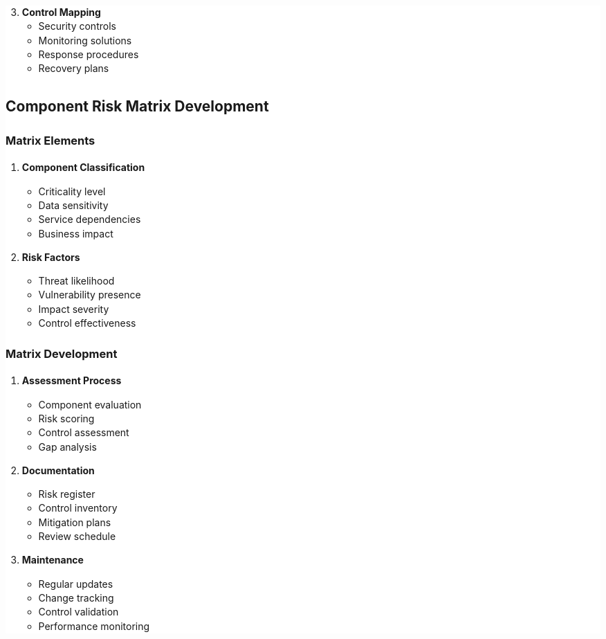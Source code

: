 3. **Control Mapping**
   - Security controls
   - Monitoring solutions
   - Response procedures
   - Recovery plans

## Component Risk Matrix Development

### Matrix Elements
1. **Component Classification**
   - Criticality level
   - Data sensitivity
   - Service dependencies
   - Business impact

2. **Risk Factors**
   - Threat likelihood
   - Vulnerability presence
   - Impact severity
   - Control effectiveness

### Matrix Development
1. **Assessment Process**
   - Component evaluation
   - Risk scoring
   - Control assessment
   - Gap analysis

2. **Documentation**
   - Risk register
   - Control inventory
   - Mitigation plans
   - Review schedule

3. **Maintenance**
   - Regular updates
   - Change tracking
   - Control validation
   - Performance monitoring
